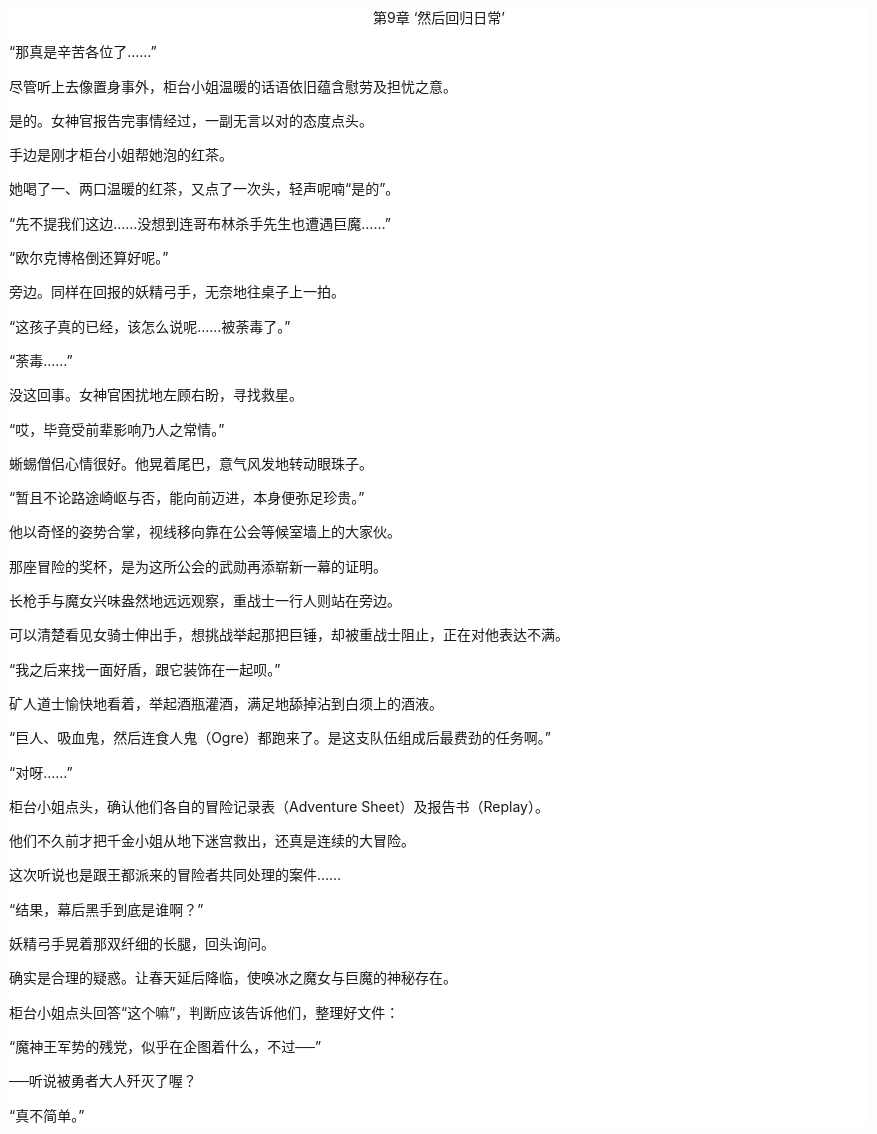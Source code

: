 <p align="center">第9章 ‘然后回归日常’</p>

“那真是辛苦各位了……”

尽管听上去像置身事外，柜台小姐温暖的话语依旧蕴含慰劳及担忧之意。

是的。女神官报告完事情经过，一副无言以对的态度点头。

手边是刚才柜台小姐帮她泡的红茶。

她喝了一、两口温暖的红茶，又点了一次头，轻声呢喃“是的”。

“先不提我们这边……没想到连哥布林杀手先生也遭遇巨魔……”

“欧尔克博格倒还算好呢。”

旁边。同样在回报的妖精弓手，无奈地往桌子上一拍。

“这孩子真的已经，该怎么说呢……被荼毒了。”

“荼毒……”

没这回事。女神官困扰地左顾右盼，寻找救星。

“哎，毕竟受前辈影响乃人之常情。”

蜥蜴僧侣心情很好。他晃着尾巴，意气风发地转动眼珠子。

“暂且不论路途崎岖与否，能向前迈进，本身便弥足珍贵。”

他以奇怪的姿势合掌，视线移向靠在公会等候室墙上的大家伙。

那座冒险的奖杯，是为这所公会的武勋再添崭新一幕的证明。

长枪手与魔女兴味盎然地远远观察，重战士一行人则站在旁边。

可以清楚看见女骑士伸出手，想挑战举起那把巨锤，却被重战士阻止，正在对他表达不满。

“我之后来找一面好盾，跟它装饰在一起呗。”

矿人道士愉快地看着，举起酒瓶灌酒，满足地舔掉沾到白须上的酒液。

“巨人、吸血鬼，然后连食人鬼（Ogre）都跑来了。是这支队伍组成后最费劲的任务啊。”

“对呀……”

柜台小姐点头，确认他们各自的冒险记录表（Adventure Sheet）及报告书（Replay）。

他们不久前才把千金小姐从地下迷宫救出，还真是连续的大冒险。

这次听说也是跟王都派来的冒险者共同处理的案件……

“结果，幕后黑手到底是谁啊？”

妖精弓手晃着那双纤细的长腿，回头询问。

确实是合理的疑惑。让春天延后降临，使唤冰之魔女与巨魔的神秘存在。

柜台小姐点头回答“这个嘛”，判断应该告诉他们，整理好文件：

“魔神王军势的残党，似乎在企图着什么，不过──”

──听说被勇者大人歼灭了喔？

“真不简单。”
